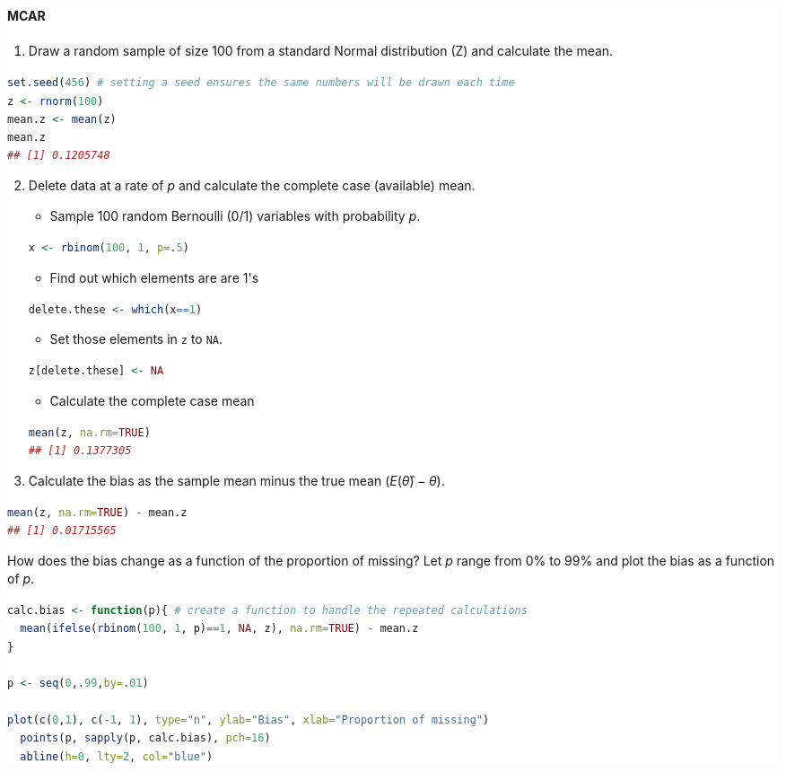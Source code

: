#### MCAR
1. Draw a random sample of size 100 from a standard Normal distribution (Z) and calculate the mean. 

```r
set.seed(456) # setting a seed ensures the same numbers will be drawn each time
z <- rnorm(100)
mean.z <- mean(z)
mean.z
## [1] 0.1205748
```

2. Delete data at a rate of $p$ and calculate the complete case (available) mean. 
    - Sample 100 random Bernoulli (0/1) variables with probability $p$. 
    
    ```r
    x <- rbinom(100, 1, p=.5)
    ```
    - Find out which elements are are 1's
    
    ```r
    delete.these <- which(x==1)
    ```
    - Set those elements in `z` to `NA`. 
    
    ```r
    z[delete.these] <- NA
    ```
    - Calculate the complete case mean
    
    ```r
    mean(z, na.rm=TRUE)
    ## [1] 0.1377305
    ```
    
3. Calculate the bias as the sample mean minus the true mean ($E(\hat\theta) - \theta$). 

```r
mean(z, na.rm=TRUE) - mean.z
## [1] 0.01715565
```

How does the bias change as a function of the proportion of missing? Let $p$ range from 0% to 99% and plot the bias as a function of $p$. 


```r
calc.bias <- function(p){ # create a function to handle the repeated calculations
  mean(ifelse(rbinom(100, 1, p)==1, NA, z), na.rm=TRUE) - mean.z
}

p <- seq(0,.99,by=.01)

plot(c(0,1), c(-1, 1), type="n", ylab="Bias", xlab="Proportion of missing")
  points(p, sapply(p, calc.bias), pch=16)
  abline(h=0, lty=2, col="blue")
```
